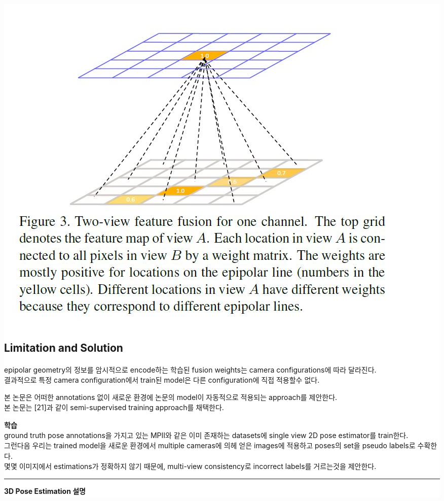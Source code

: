 ![Fig3](/assets/img/Blog/papers/Pose/CrossViewFusion/Fig3.JPG)

## Limitation and Solution

epipolar geometry의 정보를 암시적으로 encode하는 학습된 fusion weights는 camera configurations에 따라 달라진다.  
결과적으로 특정 camera configuration에서 train된 model은 다른 configuration에 직접 적용할수 없다.  

본 논문은 어떠한 annotations 없이 새로운 환경에 논문의 model이 자동적으로 적용되는 approach를 제안한다.  
본 논문는 [21]과 같이 semi-supervised training approach를 채택한다.

**학습**  
ground truth pose annotations을 가지고 있는 MPII와 같은 이미 존재하는 datasets에 single view 2D pose estimator를 train한다.  
그런다음 우리는 trained model을 새로운 환경에서 multiple cameras에 의헤 얻은 images에 적용하고 poses의 set을 pseudo labels로 수확한다.  
몇몇 이미지에서 estimations가 정확하지 않기 때문에, multi-view consistency로 incorrect labels를 거르는것을 제안한다.

------------------------------------------------------------------------------------------------------------------------

**3D Pose Estimation 설명**
